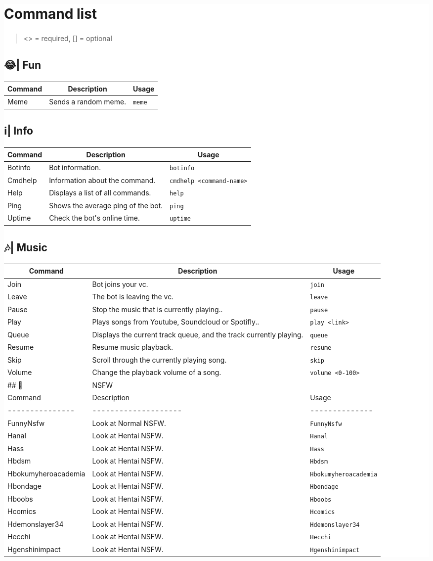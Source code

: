 # Command list
><> = required, [] = optional

## 😂| Fun
|	Command	| Description	| Usage
|---------------|--------------------|--------------|
| Meme	|	Sends a random meme.	|	`meme`	|

## ℹ| Info
|	Command	| Description	| Usage
|---------------|--------------------|--------------|
| Botinfo	|	Bot information.	|	`botinfo`	|
| Cmdhelp	|	Information about the command.	|	`cmdhelp <command-name>`	|
| Help	|	Displays a list of all commands.	|	`help`	|
| Ping	|	Shows the average ping of the bot.	|	`ping`	|
| Uptime	|	Check the bot's online time.	|	`uptime`	|

## 🎶| Music
|	Command	| Description	| Usage
|---------------|--------------------|--------------|
| Join	|	Bot joins your vc.	|	`join`	|
| Leave	|	The bot is leaving the vc.	|	`leave`	|
| Pause	|	Stop the music that is currently playing..	|	`pause`	|
| Play	|	Plays songs from Youtube, Soundcloud or Spotifly..	|	`play <link>`	|
| Queue	|	Displays the current track queue, and the track currently playing.	|	`queue`	|
| Resume	|	Resume music playback.	|	`resume`	|
| Skip	|	Scroll through the currently playing song.	|	`skip`	|
| Volume	|	Change the playback volume of a song.	|	`volume <0-100>`	|
## 🔞| NSFW
|	Command	| Description	| Usage
|---------------|--------------------|--------------|
| FunnyNsfw	|	Look at Normal NSFW.	|	`FunnyNsfw`	|
| Hanal	|	Look at Hentai NSFW.	|	`Hanal`	|
| Hass	|	Look at Hentai NSFW.	|	`Hass`	|
| Hbdsm	|	Look at Hentai NSFW.	|	`Hbdsm`	|
| Hbokumyheroacademia 	|	Look at Hentai NSFW.	|	`Hbokumyheroacademia`	|
| Hbondage	|	Look at Hentai NSFW.	|	`Hbondage`	|
| Hboobs	|	Look at Hentai NSFW.	|	`Hboobs`	|
| Hcomics	|	Look at Hentai NSFW.	|	`Hcomics`	|
| Hdemonslayer34	|	Look at Hentai NSFW.	|	`Hdemonslayer34`	|
| Hecchi	|	Look at Hentai NSFW.	|	`Hecchi`	|
| Hgenshinimpact 	|	Look at Hentai NSFW.	|	`Hgenshinimpact`	|